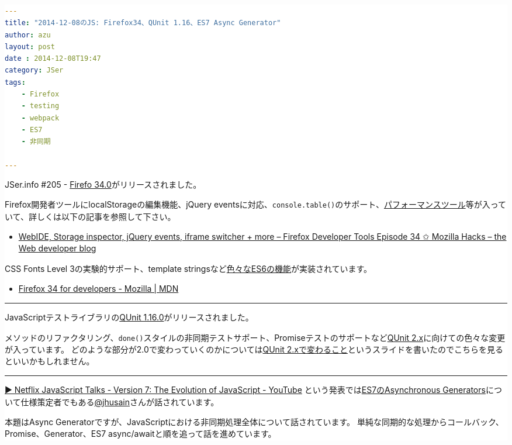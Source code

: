 ```yaml
---
title: "2014-12-08のJS: Firefox34、QUnit 1.16、ES7 Async Generator"
author: azu
layout: post
date : 2014-12-08T19:47
category: JSer
tags:
    - Firefox
    - testing
    - webpack
    - ES7
    - 非同期

---
```


JSer.info #205 - [Firefo 34.0](https://www.mozilla.org/en-US/firefox/34.0/releasenotes/ "Firefox — Notes (34.0) — Mozilla")がリリースされました。

Firefox開発者ツールにlocalStorageの編集機能、jQuery eventsに対応、`console.table()`のサポート、[パフォーマンスツール](https://developer.mozilla.org/ja/docs/Tools/Performance "パフォーマンスツール")等が入っていて、詳しくは以下の記事を参照して下さい。

- [WebIDE, Storage inspector, jQuery events, iframe switcher + more – Firefox Developer Tools Episode 34 ✩ Mozilla Hacks – the Web developer blog](https://hacks.mozilla.org/2014/09/webide-storage-inspector-jquery-events-iframe-switcher-more-firefox-developer-tools-episode-34/ "WebIDE, Storage inspector, jQuery events, iframe switcher + more – Firefox Developer Tools Episode 34 ✩ Mozilla Hacks – the Web developer blog")

CSS Fonts Level 3の実験的サポート、template stringsなど[色々なES6の機能](https://developer.mozilla.org/ja/Firefox/Releases/34#JavaScript "JavaScript")が実装されています。

- [Firefox 34 for developers - Mozilla | MDN](https://developer.mozilla.org/ja/Firefox/Releases/34 "Firefox 34 for developers - Mozilla | MDN")


----

JavaScriptテストライブラリの[QUnit 1.16.0](https://github.com/jquery/qunit/blob/1.16.0/History.md "1.16.0")がリリースされました。

メソッドのリファクタリング、`done()`スタイルの非同期テストサポート、Promiseテストのサポートなど[QUnit 2.x](http://qunitjs.com/upgrade-guide-2.x/ "QUnit 2.x")に向けての色々な変更が入っています。
どのような部分が2.0で変わっていくのかについては[QUnit 2.xで変わること](http://azu.github.io/slide/chatwork/qunit2.html "QUnit 2.xで変わること")というスライドを書いたのでこちらを見るといいかもしれません。

----

[▶ Netflix JavaScript Talks - Version 7: The Evolution of JavaScript - YouTube](https://www.youtube.com/watch?v=DqMFX91ToLw "▶ Netflix JavaScript Talks - Version 7: The Evolution of JavaScript - YouTube") という発表では[ES7のAsynchronous Generators](https://github.com/jhusain/asyncgenerator "Asynchronous Generators for ES7")について仕様策定者でもある[@jhusain](https://twitter.com/jhusain "@jhusain")さんが話されています。

本題はAsync Generatorですが、JavaScriptにおける非同期処理全体について話されています。
単純な同期的な処理からコールバック、Promise、Generator、ES7 async/awaitと順を追って話を進めています。
